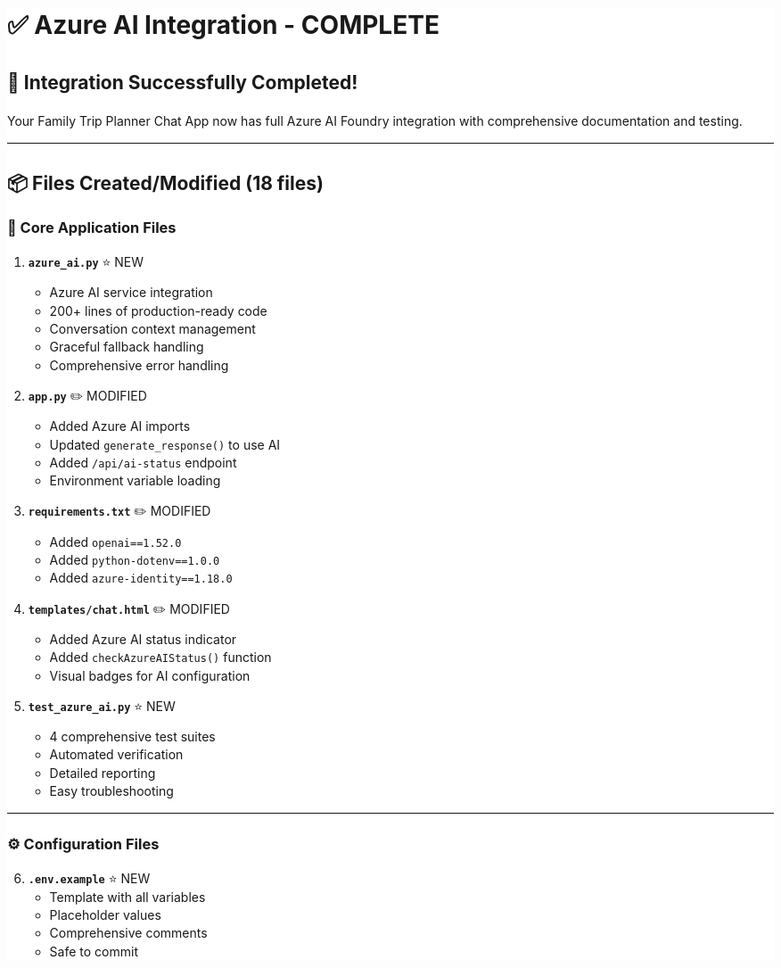 # ✅ Azure AI Integration - COMPLETE

## 🎉 Integration Successfully Completed!

Your Family Trip Planner Chat App now has full Azure AI Foundry integration with comprehensive documentation and testing.

---

## 📦 Files Created/Modified (18 files)

### 🔧 Core Application Files

1. **`azure_ai.py`** ⭐ NEW
   - Azure AI service integration
   - 200+ lines of production-ready code
   - Conversation context management
   - Graceful fallback handling
   - Comprehensive error handling

2. **`app.py`** ✏️ MODIFIED
   - Added Azure AI imports
   - Updated `generate_response()` to use AI
   - Added `/api/ai-status` endpoint
   - Environment variable loading

3. **`requirements.txt`** ✏️ MODIFIED
   - Added `openai==1.52.0`
   - Added `python-dotenv==1.0.0`
   - Added `azure-identity==1.18.0`

4. **`templates/chat.html`** ✏️ MODIFIED
   - Added Azure AI status indicator
   - Added `checkAzureAIStatus()` function
   - Visual badges for AI configuration

5. **`test_azure_ai.py`** ⭐ NEW
   - 4 comprehensive test suites
   - Automated verification
   - Detailed reporting
   - Easy troubleshooting

---

### ⚙️ Configuration Files

6. **`.env.example`** ⭐ NEW
   - Template with all variables
   - Placeholder values
   - Comprehensive comments
   - Safe to commit
